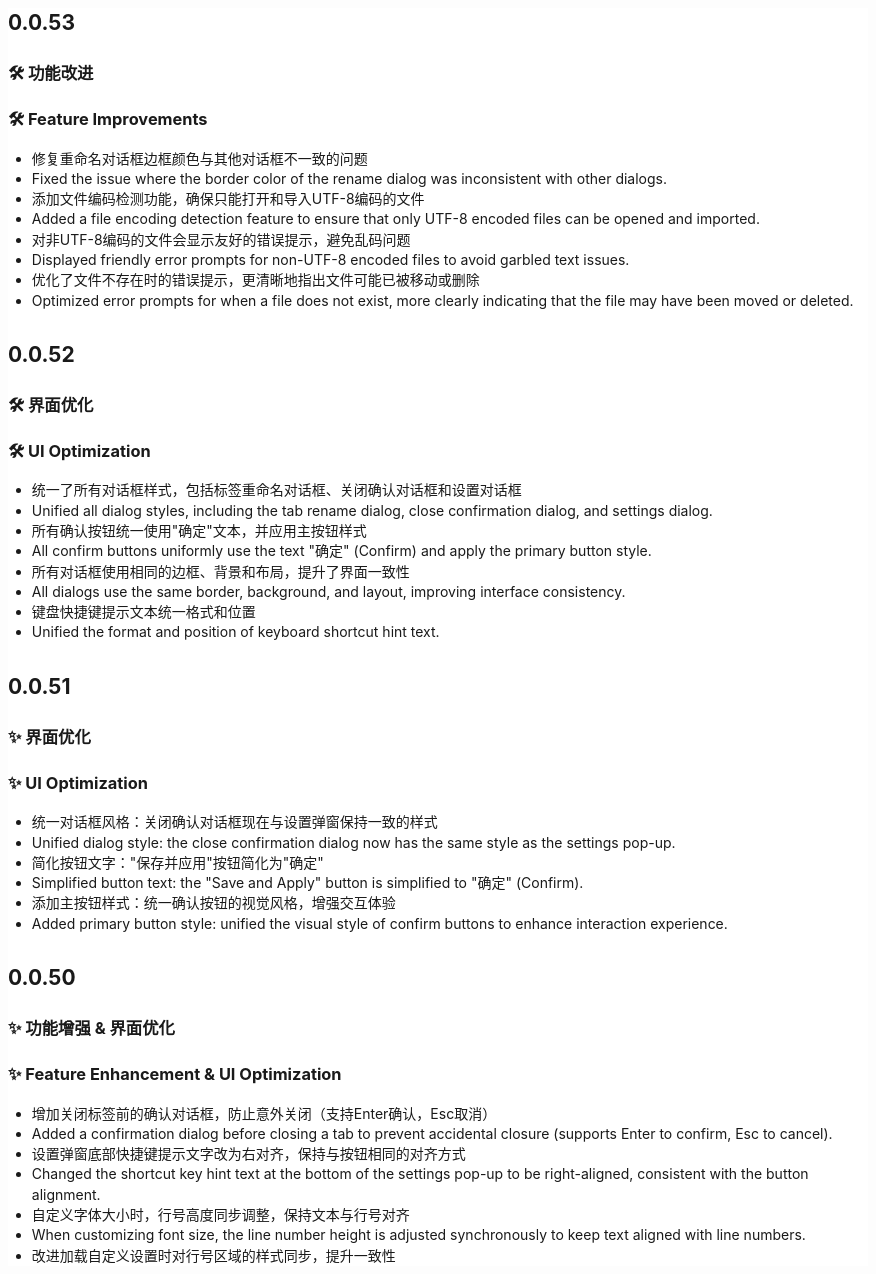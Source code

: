 ## 0.0.53

### 🛠 功能改进
### 🛠 Feature Improvements
- 修复重命名对话框边框颜色与其他对话框不一致的问题
- Fixed the issue where the border color of the rename dialog was inconsistent with other dialogs.
- 添加文件编码检测功能，确保只能打开和导入UTF-8编码的文件
- Added a file encoding detection feature to ensure that only UTF-8 encoded files can be opened and imported.
- 对非UTF-8编码的文件会显示友好的错误提示，避免乱码问题
- Displayed friendly error prompts for non-UTF-8 encoded files to avoid garbled text issues.
- 优化了文件不存在时的错误提示，更清晰地指出文件可能已被移动或删除
- Optimized error prompts for when a file does not exist, more clearly indicating that the file may have been moved or deleted.

## 0.0.52

### 🛠 界面优化
### 🛠 UI Optimization
- 统一了所有对话框样式，包括标签重命名对话框、关闭确认对话框和设置对话框
- Unified all dialog styles, including the tab rename dialog, close confirmation dialog, and settings dialog.
- 所有确认按钮统一使用"确定"文本，并应用主按钮样式
- All confirm buttons uniformly use the text "确定" (Confirm) and apply the primary button style.
- 所有对话框使用相同的边框、背景和布局，提升了界面一致性
- All dialogs use the same border, background, and layout, improving interface consistency.
- 键盘快捷键提示文本统一格式和位置
- Unified the format and position of keyboard shortcut hint text.

## 0.0.51

### ✨ 界面优化
### ✨ UI Optimization
- 统一对话框风格：关闭确认对话框现在与设置弹窗保持一致的样式
- Unified dialog style: the close confirmation dialog now has the same style as the settings pop-up.
- 简化按钮文字："保存并应用"按钮简化为"确定"
- Simplified button text: the "Save and Apply" button is simplified to "确定" (Confirm).
- 添加主按钮样式：统一确认按钮的视觉风格，增强交互体验
- Added primary button style: unified the visual style of confirm buttons to enhance interaction experience.

## 0.0.50

### ✨ 功能增强 & 界面优化
### ✨ Feature Enhancement & UI Optimization
- 增加关闭标签前的确认对话框，防止意外关闭（支持Enter确认，Esc取消）
- Added a confirmation dialog before closing a tab to prevent accidental closure (supports Enter to confirm, Esc to cancel).
- 设置弹窗底部快捷键提示文字改为右对齐，保持与按钮相同的对齐方式
- Changed the shortcut key hint text at the bottom of the settings pop-up to be right-aligned, consistent with the button alignment.
- 自定义字体大小时，行号高度同步调整，保持文本与行号对齐
- When customizing font size, the line number height is adjusted synchronously to keep text aligned with line numbers.
- 改进加载自定义设置时对行号区域的样式同步，提升一致性